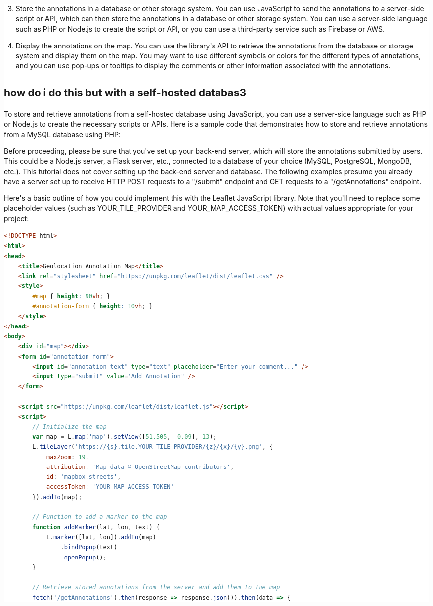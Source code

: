 3. Store the annotations in a database or other storage system. You can use JavaScript to send the annotations to a server-side script or API, which can then store the annotations in a database or other storage system. You can use a server-side language such as PHP or Node.js to create the script or API, or you can use a third-party service such as Firebase or AWS.
    
4. Display the annotations on the map. You can use the library's API to retrieve the annotations from the database or storage system and display them on the map. You may want to use different symbols or colors for the different types of annotations, and you can use pop-ups or tooltips to display the comments or other information associated with the annotations.
    


## how do i do this but with a self-hosted databas3

To store and retrieve annotations from a self-hosted database using JavaScript, you can use a server-side language such as PHP or Node.js to create the necessary scripts or APIs. Here is a sample code that demonstrates how to store and retrieve annotations from a MySQL database using PHP:


Before proceeding, please be sure that you've set up your back-end server, which will store the annotations submitted by users. This could be a Node.js server, a Flask server, etc., connected to a database of your choice (MySQL, PostgreSQL, MongoDB, etc.). This tutorial does not cover setting up the back-end server and database. The following examples presume you already have a server set up to receive HTTP POST requests to a "/submit" endpoint and GET requests to a "/getAnnotations" endpoint.

Here's a basic outline of how you could implement this with the Leaflet JavaScript library. Note that you'll need to replace some placeholder values (such as YOUR_TILE_PROVIDER and YOUR_MAP_ACCESS_TOKEN) with actual values appropriate for your project:

```html
<!DOCTYPE html>
<html>
<head>
    <title>Geolocation Annotation Map</title>
    <link rel="stylesheet" href="https://unpkg.com/leaflet/dist/leaflet.css" />
    <style>
        #map { height: 90vh; }
        #annotation-form { height: 10vh; }
    </style>
</head>
<body>
    <div id="map"></div>
    <form id="annotation-form">
        <input id="annotation-text" type="text" placeholder="Enter your comment..." />
        <input type="submit" value="Add Annotation" />
    </form>

    <script src="https://unpkg.com/leaflet/dist/leaflet.js"></script>
    <script>
        // Initialize the map
        var map = L.map('map').setView([51.505, -0.09], 13);
        L.tileLayer('https://{s}.tile.YOUR_TILE_PROVIDER/{z}/{x}/{y}.png', {
            maxZoom: 19,
            attribution: 'Map data © OpenStreetMap contributors',
            id: 'mapbox.streets',
            accessToken: 'YOUR_MAP_ACCESS_TOKEN'
        }).addTo(map);

        // Function to add a marker to the map
        function addMarker(lat, lon, text) {
            L.marker([lat, lon]).addTo(map)
                .bindPopup(text)
                .openPopup();
        }

        // Retrieve stored annotations from the server and add them to the map
        fetch('/getAnnotations').then(response => response.json()).then(data => {
```
